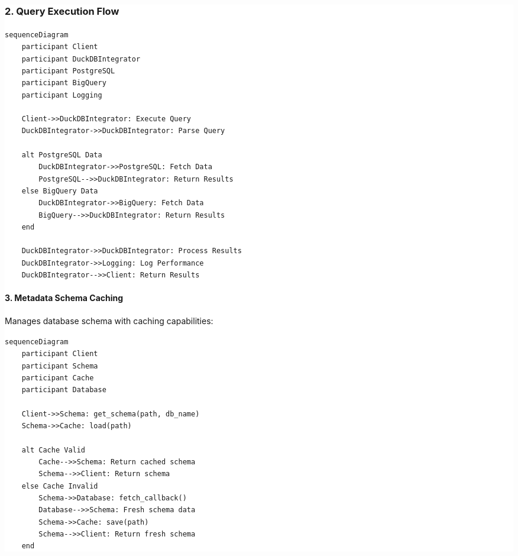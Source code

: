 ### 2. Query Execution Flow

```mermaid
sequenceDiagram
    participant Client
    participant DuckDBIntegrator
    participant PostgreSQL
    participant BigQuery
    participant Logging

    Client->>DuckDBIntegrator: Execute Query
    DuckDBIntegrator->>DuckDBIntegrator: Parse Query
    
    alt PostgreSQL Data
        DuckDBIntegrator->>PostgreSQL: Fetch Data
        PostgreSQL-->>DuckDBIntegrator: Return Results
    else BigQuery Data
        DuckDBIntegrator->>BigQuery: Fetch Data
        BigQuery-->>DuckDBIntegrator: Return Results
    end

    DuckDBIntegrator->>DuckDBIntegrator: Process Results
    DuckDBIntegrator->>Logging: Log Performance
    DuckDBIntegrator-->>Client: Return Results
```

#### 3. Metadata Schema Caching
Manages database schema with caching capabilities:

```mermaid
sequenceDiagram
    participant Client
    participant Schema
    participant Cache
    participant Database
    
    Client->>Schema: get_schema(path, db_name)
    Schema->>Cache: load(path)
    
    alt Cache Valid
        Cache-->>Schema: Return cached schema
        Schema-->>Client: Return schema
    else Cache Invalid
        Schema->>Database: fetch_callback()
        Database-->>Schema: Fresh schema data
        Schema->>Cache: save(path)
        Schema-->>Client: Return fresh schema
    end
```


